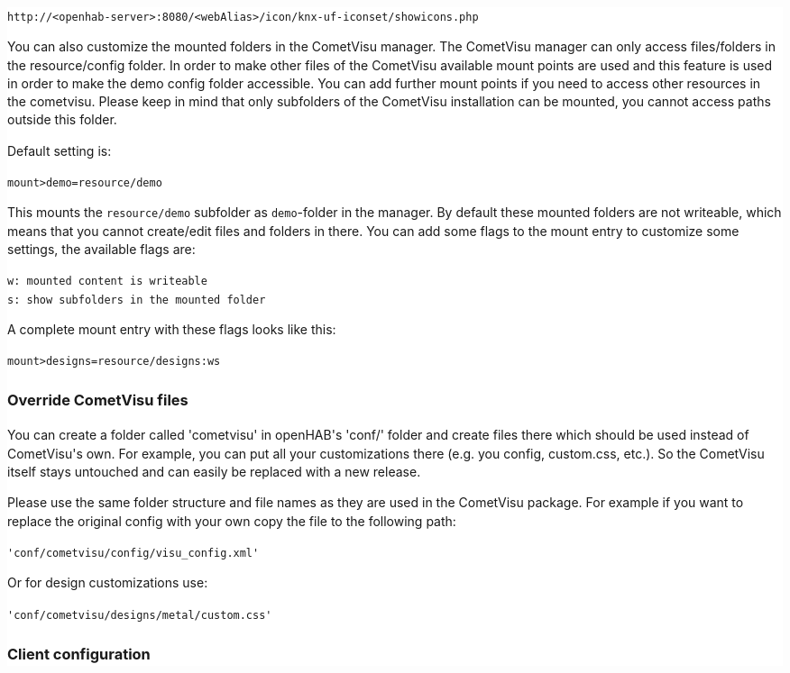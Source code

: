 ```
http://<openhab-server>:8080/<webAlias>/icon/knx-uf-iconset/showicons.php
```

You can also customize the mounted folders in the CometVisu manager. The CometVisu manager can only access
files/folders in the resource/config folder. In order to make other files of the CometVisu available mount points
are used and this feature is used in order to make the demo config folder accessible.
You can add further mount points if you need to access other resources in the cometvisu. Please keep in mind that
only subfolders of the CometVisu installation can be mounted, you cannot access paths outside this folder.

Default setting is: 

```
mount>demo=resource/demo
```

This mounts the `resource/demo` subfolder as `demo`-folder in the manager. By default these mounted folders
are not writeable, which means that you cannot create/edit files and folders in there. You can add some flags to
the mount entry to customize some settings, the available flags are:

```
w: mounted content is writeable
s: show subfolders in the mounted folder
```

A complete mount entry with these flags looks like this:

```
mount>designs=resource/designs:ws
```

### Override CometVisu files

You can create a folder called 'cometvisu' in openHAB's 'conf/' folder and create files there which should be used instead of CometVisu's own. For example, you can put all your customizations there (e.g. you config, custom.css, etc.).
So the CometVisu itself stays untouched and can easily be replaced with a new release.

Please use the same folder structure and file names as they are used in the CometVisu package.
For example if you want to replace the original config with your own copy the file to the following path:

```
'conf/cometvisu/config/visu_config.xml'
```

Or for design customizations use:

```
'conf/cometvisu/designs/metal/custom.css'
```

### Client configuration
